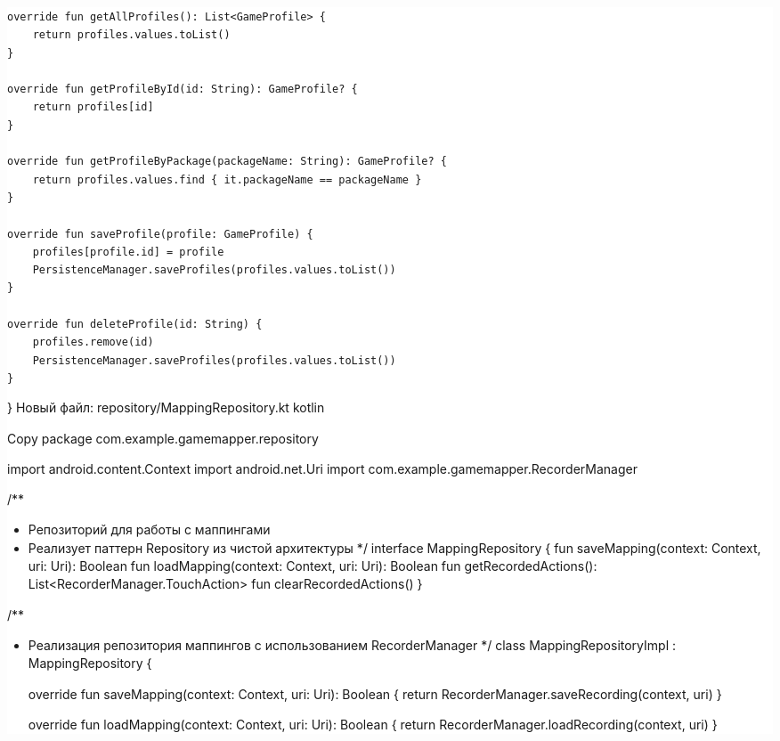     override fun getAllProfiles(): List<GameProfile> {
        return profiles.values.toList()
    }
    
    override fun getProfileById(id: String): GameProfile? {
        return profiles[id]
    }
    
    override fun getProfileByPackage(packageName: String): GameProfile? {
        return profiles.values.find { it.packageName == packageName }
    }
    
    override fun saveProfile(profile: GameProfile) {
        profiles[profile.id] = profile
        PersistenceManager.saveProfiles(profiles.values.toList())
    }
    
    override fun deleteProfile(id: String) {
        profiles.remove(id)
        PersistenceManager.saveProfiles(profiles.values.toList())
    }
}
Новый файл: repository/MappingRepository.kt
kotlin

Copy
package com.example.gamemapper.repository

import android.content.Context
import android.net.Uri
import com.example.gamemapper.RecorderManager

/**
 * Репозиторий для работы с маппингами
 * Реализует паттерн Repository из чистой архитектуры
 */
interface MappingRepository {
    fun saveMapping(context: Context, uri: Uri): Boolean
    fun loadMapping(context: Context, uri: Uri): Boolean
    fun getRecordedActions(): List<RecorderManager.TouchAction>
    fun clearRecordedActions()
}

/**
 * Реализация репозитория маппингов с использованием RecorderManager
 */
class MappingRepositoryImpl : MappingRepository {
    
    override fun saveMapping(context: Context, uri: Uri): Boolean {
        return RecorderManager.saveRecording(context, uri)
    }
    
    override fun loadMapping(context: Context, uri: Uri): Boolean {
        return RecorderManager.loadRecording(context, uri)
    }
    